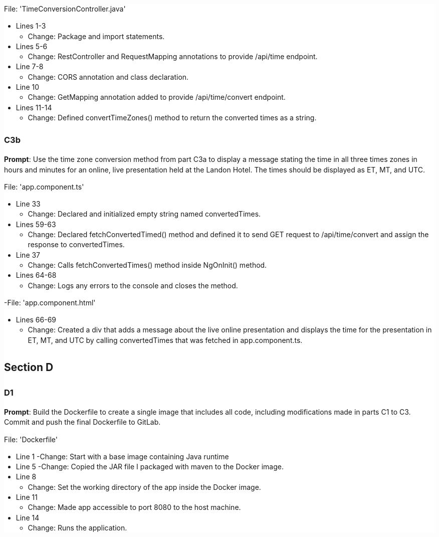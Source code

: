 File: 'TimeConversionController.java'
- Lines 1-3
    - Change: Package and import statements.
- Lines 5-6
  - Change: RestController and RequestMapping annotations to provide /api/time endpoint.
- Line 7-8
  - Change: CORS annotation and class declaration.
- Line 10
  - Change: GetMapping annotation added to provide /api/time/convert endpoint.
- Lines 11-14
  - Change: Defined convertTimeZones() method to return the converted times as a string.

### C3b

**Prompt**: Use the time zone conversion method from part C3a to display a message stating the time 
            in all three times zones in hours and minutes for an online, live presentation held at 
            the Landon Hotel. The times should be displayed as ET, MT, and UTC.

File: 'app.component.ts'
- Line 33
  - Change: Declared and initialized empty string named convertedTimes.
- Lines 59-63
  - Change: Declared fetchConvertedTimed() method and defined it to send GET request to /api/time/convert
            and assign the response to convertedTimes.
- Line 37
  - Change: Calls fetchConvertedTimes() method inside NgOnInit() method.
- Lines 64-68
  - Change: Logs any errors to the console and closes the method.

-File: 'app.component.html'
- Lines 66-69
  - Change: Created a div that adds a message about the live online presentation and displays the time for the
            presentation in ET, MT, and UTC by calling convertedTimes that was fetched in app.component.ts.

## Section D

### D1

**Prompt**: Build the Dockerfile to create a single image that includes all code, including modifications 
            made in parts C1 to C3. Commit and push the final Dockerfile to GitLab.

File: 'Dockerfile'
- Line 1
    -Change: Start with a base image containing Java runtime
- Line 5
    -Change: Copied the JAR file I packaged with maven to the Docker image.
- Line 8
  - Change: Set the working directory of the app inside the Docker image.
- Line 11
  - Change: Made app accessible to port 8080 to the host machine.
- Line 14
  - Change: Runs the application.
